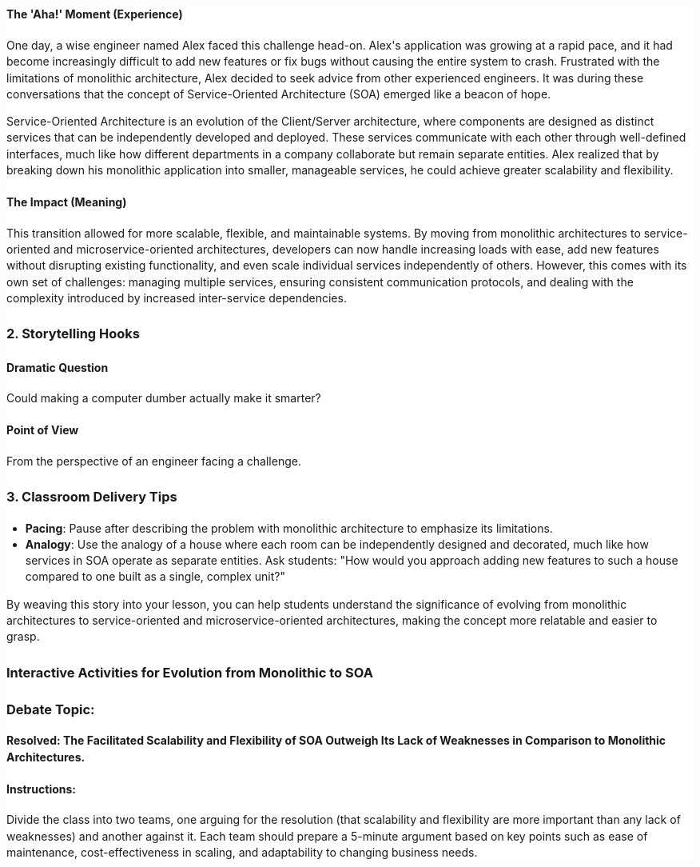 #### The 'Aha!' Moment (Experience)
One day, a wise engineer named Alex faced this challenge head-on. Alex's application was growing at a rapid pace, and it had become increasingly difficult to add new features or fix bugs without causing the entire system to crash. Frustrated with the limitations of monolithic architecture, Alex decided to seek advice from other experienced engineers. It was during these conversations that the concept of Service-Oriented Architecture (SOA) emerged like a beacon of hope.

Service-Oriented Architecture is an evolution of the Client/Server architecture, where components are designed as distinct services that can be independently developed and deployed. These services communicate with each other through well-defined interfaces, much like how different departments in a company collaborate but remain separate entities. Alex realized that by breaking down his monolithic application into smaller, manageable services, he could achieve greater scalability and flexibility.

#### The Impact (Meaning)
This transition allowed for more scalable, flexible, and maintainable systems. By moving from monolithic architectures to service-oriented and microservice-oriented architectures, developers can now handle increasing loads with ease, add new features without disrupting existing functionality, and even scale individual services independently of others. However, this comes with its own set of challenges: managing multiple services, ensuring consistent communication protocols, and dealing with the complexity introduced by increased inter-service dependencies.

### 2. Storytelling Hooks

#### Dramatic Question
Could making a computer dumber actually make it smarter?

#### Point of View
From the perspective of an engineer facing a challenge.

### 3. Classroom Delivery Tips

- **Pacing**: Pause after describing the problem with monolithic architecture to emphasize its limitations.
- **Analogy**: Use the analogy of a house where each room can be independently designed and decorated, much like how services in SOA operate as separate entities. Ask students: "How would you approach adding new features to such a house compared to one built as a single, complex unit?"
  
By weaving this story into your lesson, you can help students understand the significance of evolving from monolithic architectures to service-oriented and microservice-oriented architectures, making the concept more relatable and easier to grasp.

### Interactive Activities for Evolution from Monolithic to SOA
### Debate Topic:
**Resolved: The Facilitated Scalability and Flexibility of SOA Outweigh Its Lack of Weaknesses in Comparison to Monolithic Architectures.**

#### Instructions:
Divide the class into two teams, one arguing for the resolution (that scalability and flexibility are more important than any lack of weaknesses) and another against it. Each team should prepare a 5-minute argument based on key points such as ease of maintenance, cost-effectiveness in scaling, and adaptability to changing business needs.
